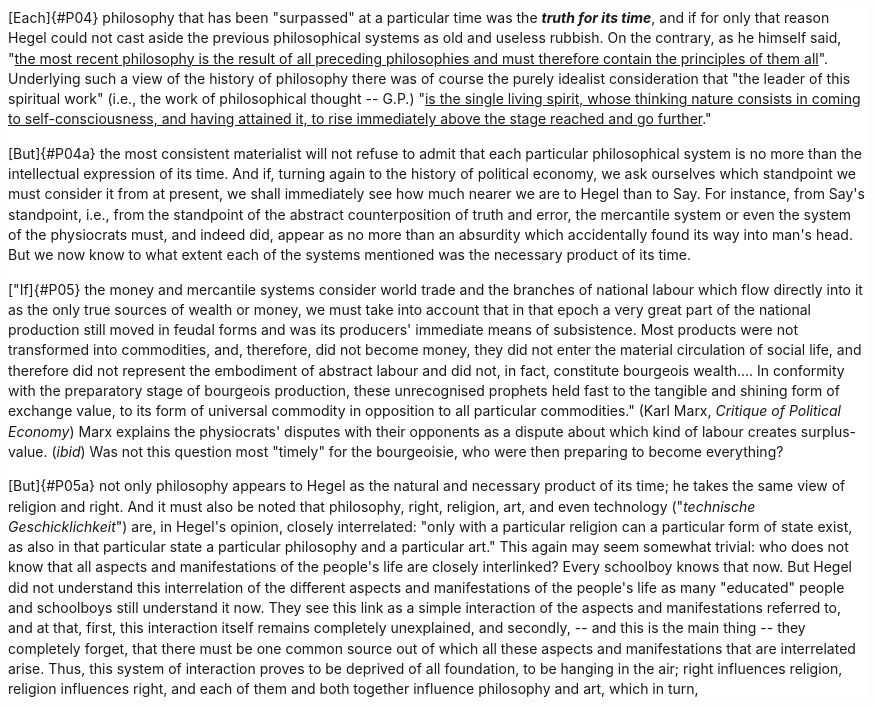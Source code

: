 [Each]{#P04} philosophy that has been "surpassed" at a particular time
was the ***truth for its time***, and if for only that reason Hegel
could not cast aside the previous philosophical systems as old and
useless rubbish. On the contrary, as he himself said, "[the most recent
philosophy is the result of all preceding philosophies and must
therefore contain the principles of them
all](../../../../reference/archive/hegel/works/sl/slintro.htm#SL13a)".
Underlying such a view of the history of philosophy there was of course
the purely idealist consideration that "the leader of this spiritual
work" (i.e., the work of philosophical thought -- G.P.) "[is the single
living spirit, whose thinking nature consists in coming to
self-consciousness, and having attained it, to rise immediately above
the stage reached and go
further](../../../../reference/archive/hegel/works/sl/slintro.htm#SL13)."

[But]{#P04a} the most consistent materialist will not refuse to admit
that each particular philosophical system is no more than the
intellectual expression of its time. And if, turning again to the
history of political economy, we ask ourselves which standpoint we must
consider it from at present, we shall immediately see how much nearer we
are to Hegel than to Say. For instance, from Say's standpoint, i.e.,
from the standpoint of the abstract counterposition of truth and error,
the mercantile system or even the system of the physiocrats must, and
indeed did, appear as no more than an absurdity which accidentally found
its way into man's head. But we now know to what extent each of the
systems mentioned was the necessary product of its time.

["If]{#P05} the money and mercantile systems consider world trade and
the branches of national labour which flow directly into it as the only
true sources of wealth or money, we must take into account that in that
epoch a very great part of the national production still moved in feudal
forms and was its producers' immediate means of subsistence. Most
products were not transformed into commodities, and, therefore, did not
become money, they did not enter the material circulation of social
life, and therefore did not represent the embodiment of abstract labour
and did not, in fact, constitute bourgeois wealth\.... In conformity
with the preparatory stage of bourgeois production, these unrecognised
prophets held fast to the tangible and shining form of exchange value,
to its form of universal commodity in opposition to all particular
commodities." (Karl Marx, *Critique of Political Economy*) Marx explains
the physiocrats' disputes with their opponents as a dispute about which
kind of labour creates surplus-value. (*ibid*) Was not this question
most "timely" for the bourgeoisie, who were then preparing to become
everything?

[But]{#P05a} not only philosophy appears to Hegel as the natural and
necessary product of its time; he takes the same view of religion and
right. And it must also be noted that philosophy, right, religion, art,
and even technology ("*technische Geschicklichkeit*") are, in Hegel's
opinion, closely interrelated: "only with a particular religion can a
particular form of state exist, as also in that particular state a
particular philosophy and a particular art." This again may seem
somewhat trivial: who does not know that all aspects and manifestations
of the people's life are closely interlinked? Every schoolboy knows that
now. But Hegel did not understand this interrelation of the different
aspects and manifestations of the people's life as many "educated"
people and schoolboys still understand it now. They see this link as a
simple interaction of the aspects and manifestations referred to, and at
that, first, this interaction itself remains completely unexplained, and
secondly, -- and this is the main thing -- they completely forget, that
there must be one common source out of which all these aspects and
manifestations that are interrelated arise. Thus, this system of
interaction proves to be deprived of all foundation, to be hanging in
the air; right influences religion, religion influences right, and each
of them and both together influence philosophy and art, which in turn,